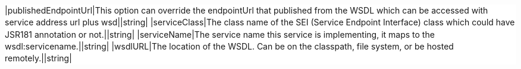 |publishedEndpointUrl|This option can override the endpointUrl that published from the WSDL which can be accessed with service address url plus wsd||string|
|serviceClass|The class name of the SEI (Service Endpoint Interface) class which could have JSR181 annotation or not.||string|
|serviceName|The service name this service is implementing, it maps to the wsdl:servicename.||string|
|wsdlURL|The location of the WSDL. Can be on the classpath, file system, or be hosted remotely.||string|
